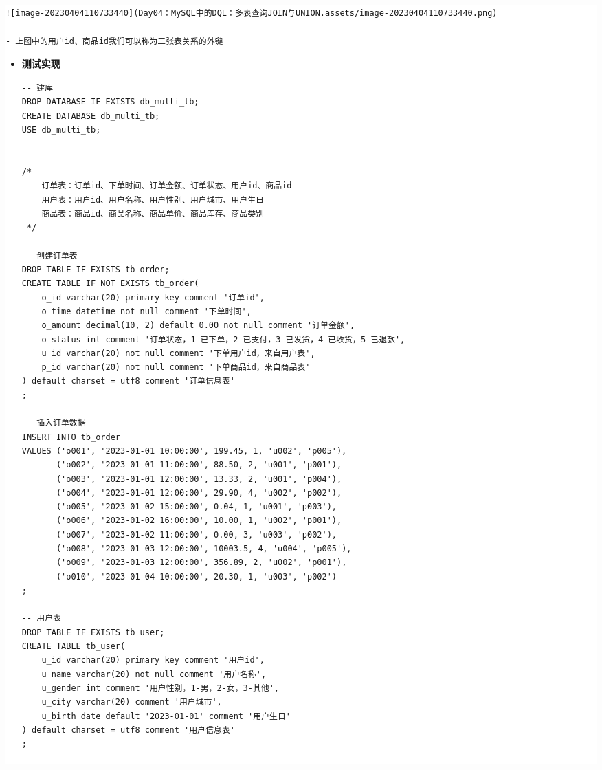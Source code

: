     ![image-20230404110733440](Day04：MySQL中的DQL：多表查询JOIN与UNION.assets/image-20230404110733440.png)

    - 上图中的用户id、商品id我们可以称为三张表关系的外键

  - **测试实现**

    ```mysql
    -- 建库
    DROP DATABASE IF EXISTS db_multi_tb;
    CREATE DATABASE db_multi_tb;
    USE db_multi_tb;
    
    
    /*
        订单表：订单id、下单时间、订单金额、订单状态、用户id、商品id
        用户表：用户id、用户名称、用户性别、用户城市、用户生日
        商品表：商品id、商品名称、商品单价、商品库存、商品类别
     */
    
    -- 创建订单表
    DROP TABLE IF EXISTS tb_order;
    CREATE TABLE IF NOT EXISTS tb_order(
        o_id varchar(20) primary key comment '订单id',
        o_time datetime not null comment '下单时间',
        o_amount decimal(10, 2) default 0.00 not null comment '订单金额',
        o_status int comment '订单状态，1-已下单，2-已支付，3-已发货，4-已收货，5-已退款',
        u_id varchar(20) not null comment '下单用户id，来自用户表',
        p_id varchar(20) not null comment '下单商品id，来自商品表'
    ) default charset = utf8 comment '订单信息表'
    ;
    
    -- 插入订单数据
    INSERT INTO tb_order
    VALUES ('o001', '2023-01-01 10:00:00', 199.45, 1, 'u002', 'p005'),
           ('o002', '2023-01-01 11:00:00', 88.50, 2, 'u001', 'p001'),
           ('o003', '2023-01-01 12:00:00', 13.33, 2, 'u001', 'p004'),
           ('o004', '2023-01-01 12:00:00', 29.90, 4, 'u002', 'p002'),
           ('o005', '2023-01-02 15:00:00', 0.04, 1, 'u001', 'p003'),
           ('o006', '2023-01-02 16:00:00', 10.00, 1, 'u002', 'p001'),
           ('o007', '2023-01-02 11:00:00', 0.00, 3, 'u003', 'p002'),
           ('o008', '2023-01-03 12:00:00', 10003.5, 4, 'u004', 'p005'),
           ('o009', '2023-01-03 12:00:00', 356.89, 2, 'u002', 'p001'),
           ('o010', '2023-01-04 10:00:00', 20.30, 1, 'u003', 'p002')
    ;
    
    -- 用户表
    DROP TABLE IF EXISTS tb_user;
    CREATE TABLE tb_user(
        u_id varchar(20) primary key comment '用户id',
        u_name varchar(20) not null comment '用户名称',
        u_gender int comment '用户性别，1-男，2-女，3-其他',
        u_city varchar(20) comment '用户城市',
        u_birth date default '2023-01-01' comment '用户生日'
    ) default charset = utf8 comment '用户信息表'
    ;
    